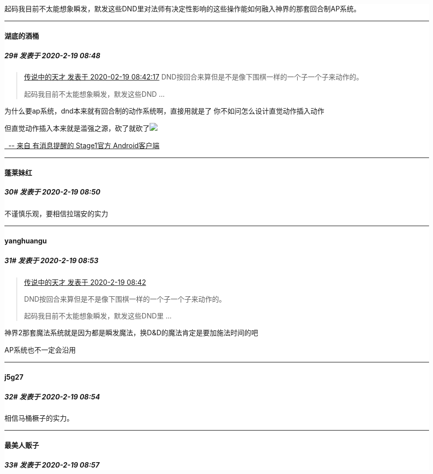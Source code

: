 起码我目前不太能想象瞬发，默发这些DND里对法师有决定性影响的这些操作能如何融入神界的那套回合制AP系统。


-----

####  湖底的酒桶  
##### 29#       发表于 2020-2-19 08:48


<blockquote><a href="httphttps://bbs.saraba1st.com/2b/forum.php?mod=redirect&amp;goto=findpost&amp;pid=46457713&amp;ptid=1914598" target="_blank">传说中的天才 发表于 2020-02-19 08:42:17</a>
DND按回合来算但是不是像下围棋一样的一个子一个子来动作的。


起码我目前不太能想象瞬发，默发这些DND ...</blockquote>为什么要ap系统，dnd本来就有回合制的动作系统啊，直接用就是了
你不如问怎么设计直觉动作插入动作

但直觉动作插入本来就是滥强之源，砍了就砍了<img src="https://static.saraba1st.com/image/smiley/face2017/065.png" referrerpolicy="no-referrer">

[  -- 来自 有消息提醒的 Stage1官方 Android客户端](https://www.coolapk.com/apk/140634)


-----

####  蓬莱妹红  
##### 30#       发表于 2020-2-19 08:50


不谨慎乐观，要相信拉瑞安的实力


-----

####  yanghuangu  
##### 31#       发表于 2020-2-19 08:53


<blockquote><a href="httphttps://bbs.saraba1st.com/2b/forum.php?mod=redirect&amp;goto=findpost&amp;pid=46457713&amp;ptid=1914598" target="_blank">传说中的天才 发表于 2020-2-19 08:42</a>

DND按回合来算但是不是像下围棋一样的一个子一个子来动作的。


起码我目前不太能想象瞬发，默发这些DND里 ...</blockquote>
神界2那套魔法系统就是因为都是瞬发魔法，换D&amp;D的魔法肯定是要加施法时间的吧

AP系统也不一定会沿用


-----

####  j5g27  
##### 32#       发表于 2020-2-19 08:54


相信马桶橛子的实力。


-----

####  最美人贩子  
##### 33#       发表于 2020-2-19 08:57

